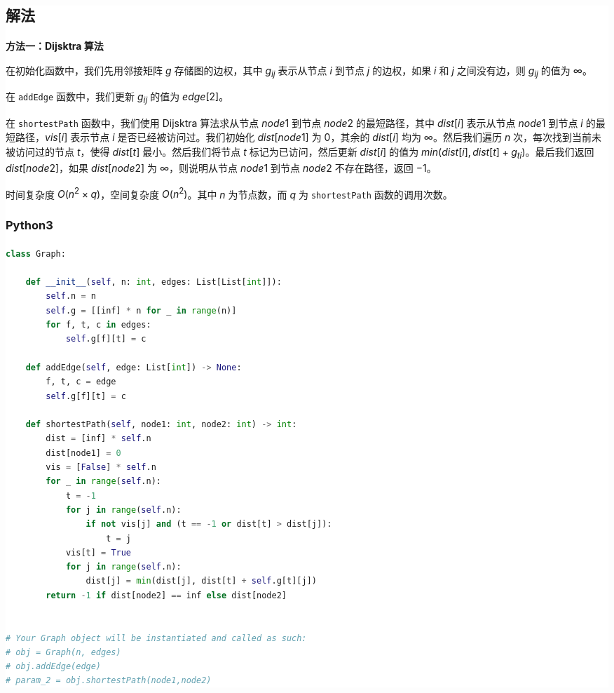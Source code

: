 ## 解法



**方法一：Dijsktra 算法**

在初始化函数中，我们先用邻接矩阵 $g$ 存储图的边权，其中 $g_{ij}$ 表示从节点 $i$ 到节点 $j$ 的边权，如果 $i$ 和 $j$ 之间没有边，则 $g_{ij}$ 的值为 $\infty$。

在 `addEdge` 函数中，我们更新 $g_{ij}$ 的值为 $edge[2]$。

在 `shortestPath` 函数中，我们使用 Dijsktra 算法求从节点 $node1$ 到节点 $node2$ 的最短路径，其中 $dist[i]$ 表示从节点 $node1$ 到节点 $i$ 的最短路径，$vis[i]$ 表示节点 $i$ 是否已经被访问过。我们初始化 $dist[node1]$ 为 $0$，其余的 $dist[i]$ 均为 $\infty$。然后我们遍历 $n$ 次，每次找到当前未被访问过的节点 $t$，使得 $dist[t]$ 最小。然后我们将节点 $t$ 标记为已访问，然后更新 $dist[i]$ 的值为 $min(dist[i], dist[t] + g_{ti})$。最后我们返回 $dist[node2]$，如果 $dist[node2]$ 为 $\infty$，则说明从节点 $node1$ 到节点 $node2$ 不存在路径，返回 $-1$。

时间复杂度 $O(n^2 \times q)$，空间复杂度 $O(n^2)$。其中 $n$ 为节点数，而 $q$ 为 `shortestPath` 函数的调用次数。



### **Python3**



```python
class Graph:

    def __init__(self, n: int, edges: List[List[int]]):
        self.n = n
        self.g = [[inf] * n for _ in range(n)]
        for f, t, c in edges:
            self.g[f][t] = c

    def addEdge(self, edge: List[int]) -> None:
        f, t, c = edge
        self.g[f][t] = c

    def shortestPath(self, node1: int, node2: int) -> int:
        dist = [inf] * self.n
        dist[node1] = 0
        vis = [False] * self.n
        for _ in range(self.n):
            t = -1
            for j in range(self.n):
                if not vis[j] and (t == -1 or dist[t] > dist[j]):
                    t = j
            vis[t] = True
            for j in range(self.n):
                dist[j] = min(dist[j], dist[t] + self.g[t][j])
        return -1 if dist[node2] == inf else dist[node2]


# Your Graph object will be instantiated and called as such:
# obj = Graph(n, edges)
# obj.addEdge(edge)
# param_2 = obj.shortestPath(node1,node2)
```
